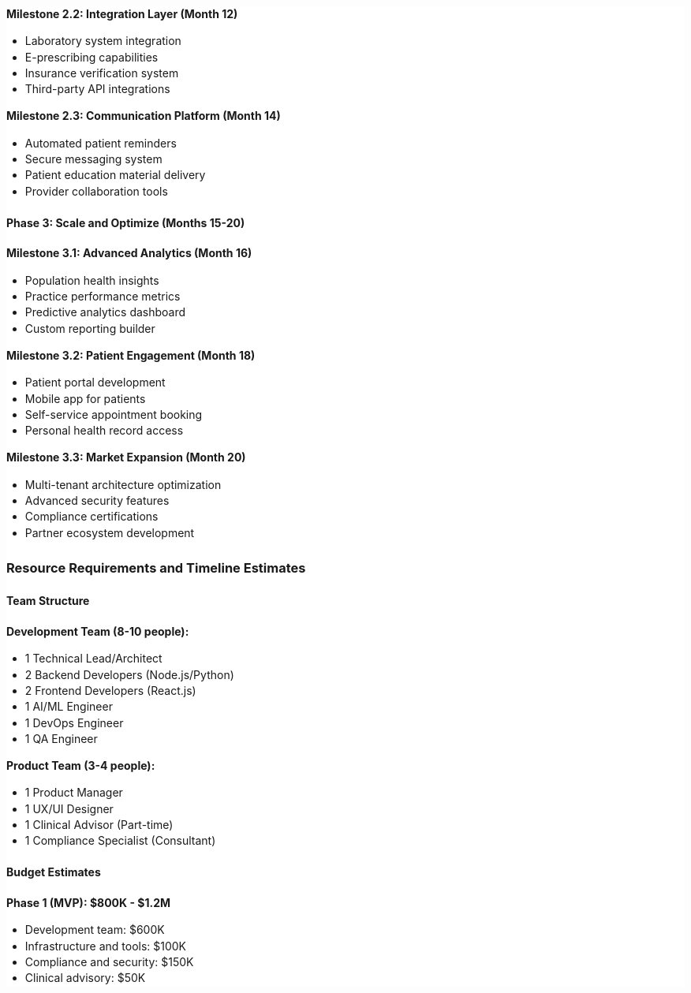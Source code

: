 **Milestone 2.2: Integration Layer (Month 12)**
- Laboratory system integration
- E-prescribing capabilities
- Insurance verification system
- Third-party API integrations

**Milestone 2.3: Communication Platform (Month 14)**
- Automated patient reminders
- Secure messaging system
- Patient education material delivery
- Provider collaboration tools

#### Phase 3: Scale and Optimize (Months 15-20)
**Milestone 3.1: Advanced Analytics (Month 16)**
- Population health insights
- Practice performance metrics
- Predictive analytics dashboard
- Custom reporting builder

**Milestone 3.2: Patient Engagement (Month 18)**
- Patient portal development
- Mobile app for patients
- Self-service appointment booking
- Personal health record access

**Milestone 3.3: Market Expansion (Month 20)**
- Multi-tenant architecture optimization
- Advanced security features
- Compliance certifications
- Partner ecosystem development

### Resource Requirements and Timeline Estimates

#### Team Structure
**Development Team (8-10 people):**
- 1 Technical Lead/Architect
- 2 Backend Developers (Node.js/Python)
- 2 Frontend Developers (React.js)
- 1 AI/ML Engineer
- 1 DevOps Engineer
- 1 QA Engineer

**Product Team (3-4 people):**
- 1 Product Manager
- 1 UX/UI Designer
- 1 Clinical Advisor (Part-time)
- 1 Compliance Specialist (Consultant)

#### Budget Estimates
**Phase 1 (MVP): $800K - $1.2M**
- Development team: $600K
- Infrastructure and tools: $100K
- Compliance and security: $150K
- Clinical advisory: $50K
